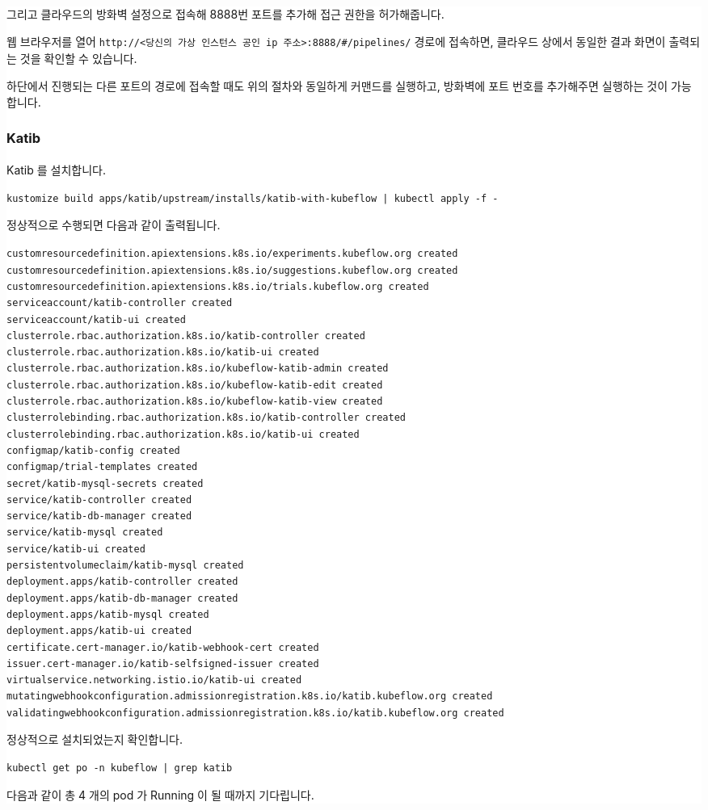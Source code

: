 그리고 클라우드의 방화벽 설정으로 접속해 8888번 포트를 추가해 접근 권한을 허가해줍니다.

웹 브라우저를 열어 `http://<당신의 가상 인스턴스 공인 ip 주소>:8888/#/pipelines/` 경로에 접속하면, 클라우드 상에서 동일한 결과 화면이 출력되는 것을 확인할 수 있습니다.

하단에서 진행되는 다른 포트의 경로에 접속할 때도 위의 절차와 동일하게 커맨드를 실행하고, 방화벽에 포트 번호를 추가해주면 실행하는 것이 가능합니다.

### Katib

Katib 를 설치합니다.

```text
kustomize build apps/katib/upstream/installs/katib-with-kubeflow | kubectl apply -f -
```

정상적으로 수행되면 다음과 같이 출력됩니다.

```text
customresourcedefinition.apiextensions.k8s.io/experiments.kubeflow.org created
customresourcedefinition.apiextensions.k8s.io/suggestions.kubeflow.org created
customresourcedefinition.apiextensions.k8s.io/trials.kubeflow.org created
serviceaccount/katib-controller created
serviceaccount/katib-ui created
clusterrole.rbac.authorization.k8s.io/katib-controller created
clusterrole.rbac.authorization.k8s.io/katib-ui created
clusterrole.rbac.authorization.k8s.io/kubeflow-katib-admin created
clusterrole.rbac.authorization.k8s.io/kubeflow-katib-edit created
clusterrole.rbac.authorization.k8s.io/kubeflow-katib-view created
clusterrolebinding.rbac.authorization.k8s.io/katib-controller created
clusterrolebinding.rbac.authorization.k8s.io/katib-ui created
configmap/katib-config created
configmap/trial-templates created
secret/katib-mysql-secrets created
service/katib-controller created
service/katib-db-manager created
service/katib-mysql created
service/katib-ui created
persistentvolumeclaim/katib-mysql created
deployment.apps/katib-controller created
deployment.apps/katib-db-manager created
deployment.apps/katib-mysql created
deployment.apps/katib-ui created
certificate.cert-manager.io/katib-webhook-cert created
issuer.cert-manager.io/katib-selfsigned-issuer created
virtualservice.networking.istio.io/katib-ui created
mutatingwebhookconfiguration.admissionregistration.k8s.io/katib.kubeflow.org created
validatingwebhookconfiguration.admissionregistration.k8s.io/katib.kubeflow.org created
```

정상적으로 설치되었는지 확인합니다.

```text
kubectl get po -n kubeflow | grep katib
```

다음과 같이 총 4 개의 pod 가 Running 이 될 때까지 기다립니다.
